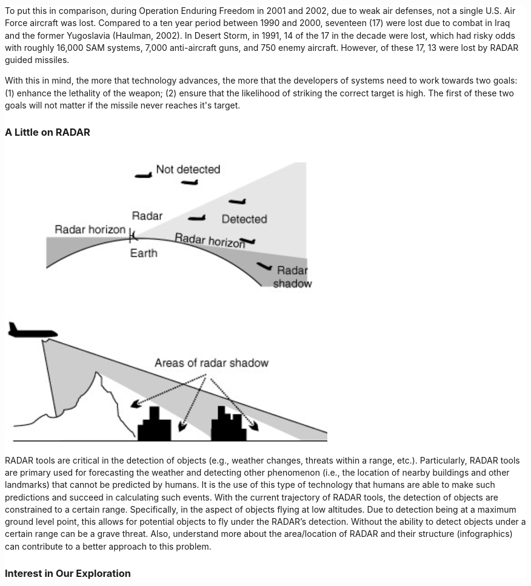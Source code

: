 To put this in comparison, during Operation Enduring Freedom in 2001 and 2002, due to weak air defenses, not a single U.S. Air Force aircraft was lost.  Compared to a ten year period between 1990 and 2000, seventeen (17) were lost due to combat in Iraq and the former Yugoslavia (Haulman, 2002).  In Desert Storm, in 1991, 14 of the 17 in the decade were lost, which had risky odds with roughly 16,000 SAM systems, 7,000 anti-aircraft guns, and 750 enemy aircraft.  However, of these 17, 13 were lost by RADAR guided missiles. 

With this in mind, the more that technology advances, the more that the developers of systems need to work towards two goals:  (1) enhance the lethality of the weapon; (2) ensure that the likelihood of striking the correct target is high.  The first of these two goals will not matter if the missile never reaches it's target.

### A Little on RADAR

![Radar Shadow](images/shadow.png)

RADAR tools are critical in the detection of objects (e.g., weather changes, threats within a range, etc.). Particularly, RADAR tools are primary used for forecasting the weather and detecting other phenomenon (i.e., the location of nearby buildings and other landmarks) that cannot be predicted by humans. It is the use of this type of technology that humans are able to make such predictions and succeed in calculating such events. With the current trajectory of RADAR tools, the detection of objects are constrained to a certain range. Specifically, in the aspect of objects flying at low altitudes. Due to detection being at a maximum ground level point, this allows for potential objects to fly under the RADAR’s detection. Without the ability to detect objects under a certain range can be a grave threat. Also, understand more about the area/location of RADAR and their structure (infographics) can contribute to a better approach to this problem.<BR>

### Interest in Our Exploration
